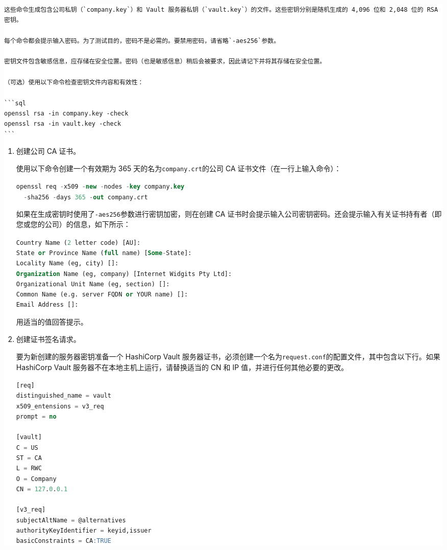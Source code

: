     这些命令生成包含公司私钥（`company.key`）和 Vault 服务器私钥（`vault.key`）的文件。这些密钥分别是随机生成的 4,096 位和 2,048 位的 RSA 密钥。

    每个命令都会提示输入密码。为了测试目的，密码不是必需的。要禁用密码，请省略`-aes256`参数。

    密钥文件包含敏感信息，应存储在安全位置。密码（也是敏感信息）稍后会被要求，因此请记下并将其存储在安全位置。

    （可选）使用以下命令检查密钥文件内容和有效性：

    ```sql
    openssl rsa -in company.key -check
    openssl rsa -in vault.key -check
    ```

1.  创建公司 CA 证书。

    使用以下命令创建一个有效期为 365 天的名为`company.crt`的公司 CA 证书文件（在一行上输入命令）：

    ```sql
    openssl req -x509 -new -nodes -key company.key
      -sha256 -days 365 -out company.crt
    ```

    如果在生成密钥时使用了`-aes256`参数进行密钥加密，则在创建 CA 证书时会提示输入公司密钥密码。还会提示输入有关证书持有者（即您或您的公司）的信息，如下所示：

    ```sql
    Country Name (2 letter code) [AU]:
    State or Province Name (full name) [Some-State]:
    Locality Name (eg, city) []:
    Organization Name (eg, company) [Internet Widgits Pty Ltd]:
    Organizational Unit Name (eg, section) []:
    Common Name (e.g. server FQDN or YOUR name) []:
    Email Address []:
    ```

    用适当的值回答提示。

1.  创建证书签名请求。

    要为新创建的服务器密钥准备一个 HashiCorp Vault 服务器证书，必须创建一个名为`request.conf`的配置文件，其中包含以下行。如果 HashiCorp Vault 服务器不在本地主机上运行，请替换适当的 CN 和 IP 值，并进行任何其他必要的更改。

    ```sql
    [req]
    distinguished_name = vault
    x509_entensions = v3_req
    prompt = no

    [vault]
    C = US
    ST = CA
    L = RWC
    O = Company
    CN = 127.0.0.1

    [v3_req]
    subjectAltName = @alternatives
    authorityKeyIdentifier = keyid,issuer
    basicConstraints = CA:TRUE
